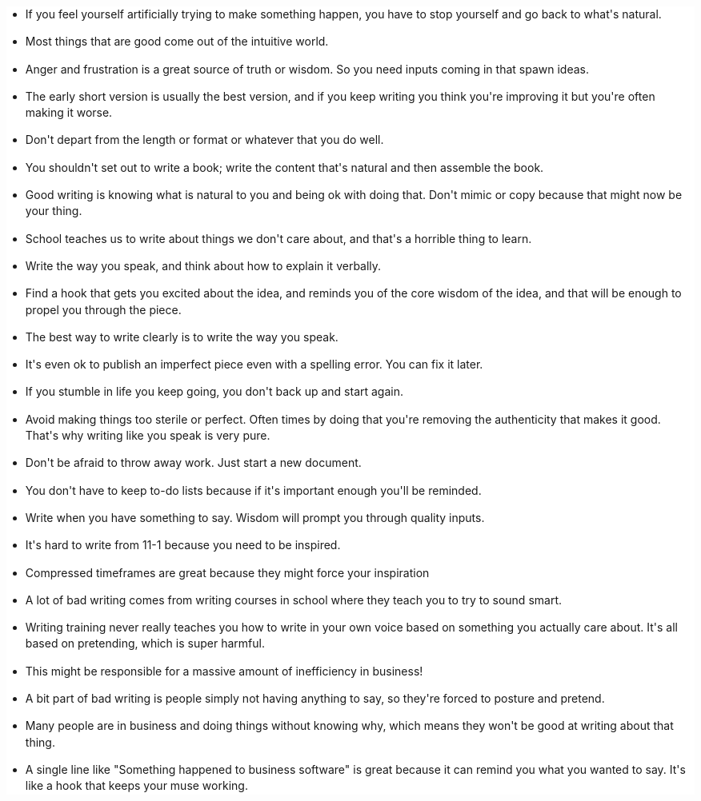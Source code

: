 - If you feel yourself artificially trying to make something happen, you have to stop yourself and go back to what's natural.

- Most things that are good come out of the intuitive world.

- Anger and frustration is a great source of truth or wisdom. So you need inputs coming in that spawn ideas.

- The early short version is usually the best version, and if you keep writing you think you're improving it but you're often making it worse.

- Don't depart from the length or format or whatever that you do well.

- You shouldn't set out to write a book; write the content that's natural and then assemble the book.

- Good writing is knowing what is natural to you and being ok with doing that. Don't mimic or copy because that might now be your thing.

- School teaches us to write about things we don't care about, and that's a horrible thing to learn.

- Write the way you speak, and think about how to explain it verbally. 

- Find a hook that gets you excited about the idea, and reminds you of the core wisdom of the idea, and that will be enough to propel you through the piece.

- The best way to write clearly is to write the way you speak.

- It's even ok to publish an imperfect piece even with a spelling error. You can fix it later.

- If you stumble in life you keep going, you don't back up and start again.

- Avoid making things too sterile or perfect. Often times by doing that you're removing the authenticity that makes it good. That's why writing like you speak is very pure.

- Don't be afraid to throw away work. Just start a new document.

- You don't have to keep to-do lists because if it's important enough you'll be reminded.

- Write when you have something to say. Wisdom will prompt you through quality inputs.

- It's hard to write from 11-1 because you need to be inspired.

- Compressed timeframes are great because they might force your inspiration

- A lot of bad writing comes from writing courses in school where they teach you to try to sound smart.

- Writing training never really teaches you how to write in your own voice based on something you actually care about. It's all based on pretending, which is super harmful.

- This might be responsible for a massive amount of inefficiency in business!

- A bit part of bad writing is people simply not having anything to say, so they're forced to posture and pretend.

- Many people are in business and doing things without knowing why, which means they won't be good at writing about that thing.

- A single line like "Something happened to business software" is great because it can remind you what you wanted to say. It's like a hook that keeps your muse working.
